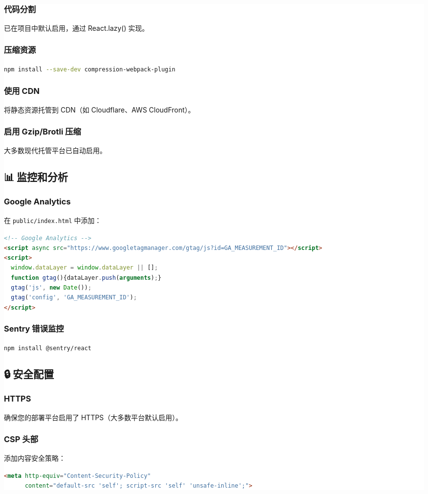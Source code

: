 ### 代码分割

已在项目中默认启用，通过 React.lazy() 实现。

### 压缩资源

```bash
npm install --save-dev compression-webpack-plugin
```

### 使用 CDN

将静态资源托管到 CDN（如 Cloudflare、AWS CloudFront）。

### 启用 Gzip/Brotli 压缩

大多数现代托管平台已自动启用。

## 📊 监控和分析

### Google Analytics

在 `public/index.html` 中添加：

```html
<!-- Google Analytics -->
<script async src="https://www.googletagmanager.com/gtag/js?id=GA_MEASUREMENT_ID"></script>
<script>
  window.dataLayer = window.dataLayer || [];
  function gtag(){dataLayer.push(arguments);}
  gtag('js', new Date());
  gtag('config', 'GA_MEASUREMENT_ID');
</script>
```

### Sentry 错误监控

```bash
npm install @sentry/react
```

## 🔒 安全配置

### HTTPS

确保您的部署平台启用了 HTTPS（大多数平台默认启用）。

### CSP 头部

添加内容安全策略：

```html
<meta http-equiv="Content-Security-Policy" 
      content="default-src 'self'; script-src 'self' 'unsafe-inline';">
```
